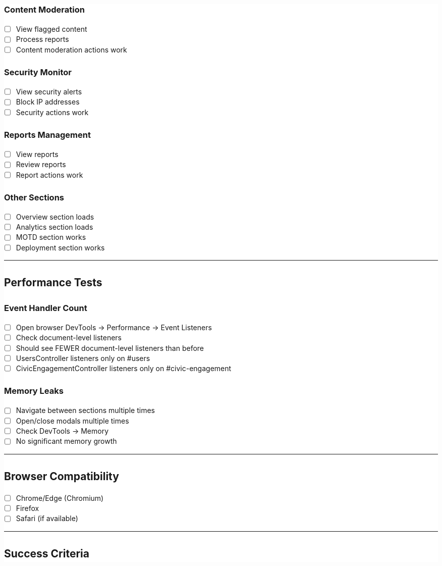 ### Content Moderation
- [ ] View flagged content
- [ ] Process reports
- [ ] Content moderation actions work

### Security Monitor
- [ ] View security alerts
- [ ] Block IP addresses
- [ ] Security actions work

### Reports Management
- [ ] View reports
- [ ] Review reports
- [ ] Report actions work

### Other Sections
- [ ] Overview section loads
- [ ] Analytics section loads
- [ ] MOTD section works
- [ ] Deployment section works

---

## Performance Tests

### Event Handler Count
- [ ] Open browser DevTools → Performance → Event Listeners
- [ ] Check document-level listeners
- [ ] Should see FEWER document-level listeners than before
- [ ] UsersController listeners only on #users
- [ ] CivicEngagementController listeners only on #civic-engagement

### Memory Leaks
- [ ] Navigate between sections multiple times
- [ ] Open/close modals multiple times
- [ ] Check DevTools → Memory
- [ ] No significant memory growth

---

## Browser Compatibility

- [ ] Chrome/Edge (Chromium)
- [ ] Firefox
- [ ] Safari (if available)

---

## Success Criteria
